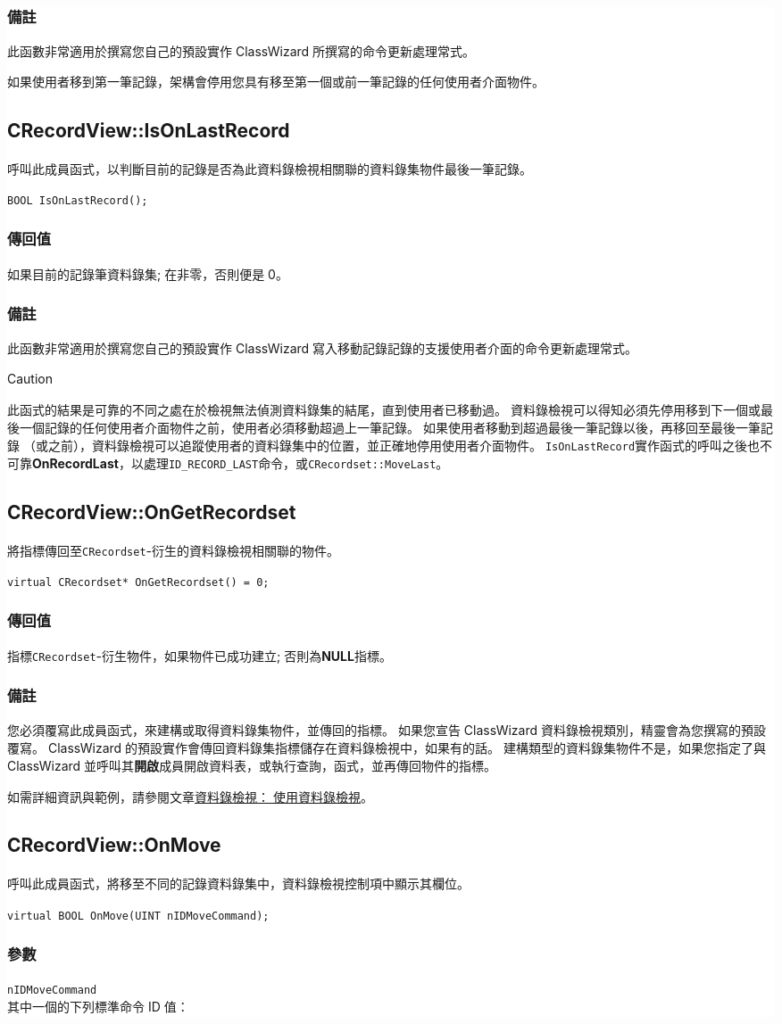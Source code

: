 ### <a name="remarks"></a>備註  
 此函數非常適用於撰寫您自己的預設實作 ClassWizard 所撰寫的命令更新處理常式。  
  
 如果使用者移到第一筆記錄，架構會停用您具有移至第一個或前一筆記錄的任何使用者介面物件。  
  
##  <a name="isonlastrecord"></a>CRecordView::IsOnLastRecord  
 呼叫此成員函式，以判斷目前的記錄是否為此資料錄檢視相關聯的資料錄集物件最後一筆記錄。  
  
```  
BOOL IsOnLastRecord();
```  
  
### <a name="return-value"></a>傳回值  
 如果目前的記錄筆資料錄集; 在非零，否則便是 0。  
  
### <a name="remarks"></a>備註  
 此函數非常適用於撰寫您自己的預設實作 ClassWizard 寫入移動記錄記錄的支援使用者介面的命令更新處理常式。  
  
> [!CAUTION]
>  此函式的結果是可靠的不同之處在於檢視無法偵測資料錄集的結尾，直到使用者已移動過。 資料錄檢視可以得知必須先停用移到下一個或最後一個記錄的任何使用者介面物件之前，使用者必須移動超過上一筆記錄。 如果使用者移動到超過最後一筆記錄以後，再移回至最後一筆記錄 （或之前），資料錄檢視可以追蹤使用者的資料錄集中的位置，並正確地停用使用者介面物件。 `IsOnLastRecord`實作函式的呼叫之後也不可靠**OnRecordLast**，以處理`ID_RECORD_LAST`命令，或`CRecordset::MoveLast`。  
  
##  <a name="ongetrecordset"></a>CRecordView::OnGetRecordset  
 將指標傳回至`CRecordset`-衍生的資料錄檢視相關聯的物件。  
  
```  
virtual CRecordset* OnGetRecordset() = 0;  
```  
  
### <a name="return-value"></a>傳回值  
 指標`CRecordset`-衍生物件，如果物件已成功建立; 否則為**NULL**指標。  
  
### <a name="remarks"></a>備註  
 您必須覆寫此成員函式，來建構或取得資料錄集物件，並傳回的指標。 如果您宣告 ClassWizard 資料錄檢視類別，精靈會為您撰寫的預設覆寫。 ClassWizard 的預設實作會傳回資料錄集指標儲存在資料錄檢視中，如果有的話。 建構類型的資料錄集物件不是，如果您指定了與 ClassWizard 並呼叫其**開啟**成員開啟資料表，或執行查詢，函式，並再傳回物件的指標。  
  
 如需詳細資訊與範例，請參閱文章[資料錄檢視： 使用資料錄檢視](../../data/using-a-record-view-mfc-data-access.md)。  
  
##  <a name="onmove"></a>CRecordView::OnMove  
 呼叫此成員函式，將移至不同的記錄資料錄集中，資料錄檢視控制項中顯示其欄位。  
  
```  
virtual BOOL OnMove(UINT nIDMoveCommand);
```  
  
### <a name="parameters"></a>參數  
 `nIDMoveCommand`  
 其中一個的下列標準命令 ID 值：  
  